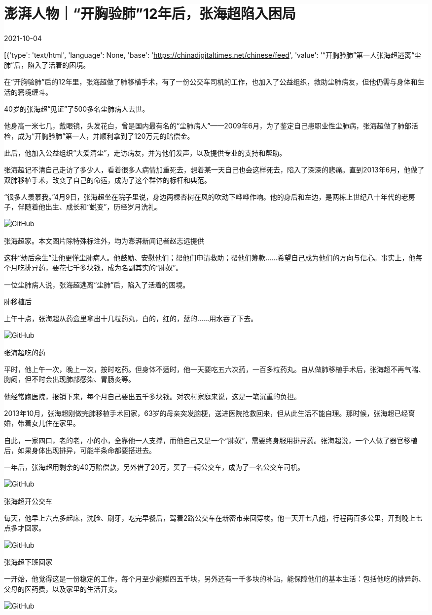 # 澎湃人物｜“开胸验肺”12年后，张海超陷入困局

2021-10-04

[{'type': 'text/html', 'language': None, 'base': 'https://chinadigitaltimes.net/chinese/feed', 'value': '“开胸验肺”第一人张海超逃离“尘肺”后，陷入了活着的困境。



在“开胸验肺”后的12年里，张海超做了肺移植手术，有了一份公交车司机的工作，也加入了公益组织，救助尘肺病友，但他仍需与身体和生活的窘境缠斗。

40岁的张海超“见证”了500多名尘肺病人去世。

他身高一米七几，戴眼镜，头发花白，曾是国内最有名的“尘肺病人”——2009年6月，为了鉴定自己患职业性尘肺病，张海超做了肺部活检，成为“开胸验肺”第一人，并顺利拿到了120万元的赔偿金。

此后，他加入公益组织“大爱清尘”，走访病友，并为他们发声，以及提供专业的支持和帮助。

张海超记不清自己走访了多少人，看着很多人病情加重死去，想着某一天自己也会这样死去，陷入了深深的悲痛。直到2013年6月，他做了双肺移植手术，改变了自己的命运，成为了这个群体的标杆和典范。

“很多人羡慕我。”4月9日，张海超坐在院子里说，身边两棵杏树在风的吹动下哗哗作响。他的身后和左边，是两栋上世纪八十年代的老房子，伴随着他出生、成长和“蜕变”，历经岁月洗礼。

![GitHub](https://chinadigitaltimes.net/chinese/files/2021/10/post-671689-615b6f0f45cee.)

张海超家。本文图片除特殊标注外，均为澎湃新闻记者赵志远提供

这种“劫后余生”让他更懂尘肺病人。他鼓励、安慰他们；帮他们申请救助；帮他们筹款……希望自己成为他们的方向与信心。事实上，他每个月吃排异药，要花七千多块钱，成为名副其实的“肺奴”。

一位尘肺病人说，张海超逃离“尘肺”后，陷入了活着的困境。

肺移植后

上午十点，张海超从药盒里拿出十几粒药丸，白的，红的，蓝的……用水吞了下去。

![GitHub](https://chinadigitaltimes.net/chinese/files/2021/10/post-671689-615b6f13383a3.png)

张海超吃的药

平时，他上午一次，晚上一次，按时吃药。但身体不适时，他一天要吃五六次药，一百多粒药丸。自从做肺移植手术后，张海超不再气喘、胸闷，但不时会出现肺部感染、胃肠炎等。

他经常跑医院，报销下来，每个月自己要出五千多块钱。对农村家庭来说，这是一笔沉重的负担。

2013年10月，张海超刚做完肺移植手术回家，63岁的母亲突发脑梗，送进医院抢救回来，但从此生活不能自理。那时候，张海超已经离婚，带着女儿住在家里。

自此，一家四口，老的老，小的小，全靠他一人支撑，而他自己又是一个“肺奴”，需要终身服用排异药。张海超说，一个人做了器官移植后，如果身体出现排异，可能半条命都要搭进去。

一年后，张海超用剩余的40万赔偿款，另外借了20万，买了一辆公交车，成为了一名公交车司机。

![GitHub](https://chinadigitaltimes.net/chinese/files/2021/10/post-671689-615b6f1610ffa.png)

张海超开公交车

每天，他早上六点多起床，洗脸、刷牙，吃完早餐后，驾着2路公交车在新密市来回穿梭。他一天开七八趟，行程两百多公里，开到晚上七点多才回家。

![GitHub](https://chinadigitaltimes.net/chinese/files/2021/10/post-671689-615b6f190e379.png)

张海超下班回家

一开始，他觉得这是一份稳定的工作，每个月至少能赚四五千块，另外还有一千多块的补贴，能保障他们的基本生活：包括他吃的排异药、父母的医药费，以及家里的生活开支。

![GitHub](https://chinadigitaltimes.net/chinese/files/2021/10/post-671689-615b6f1c32bb2.png)

